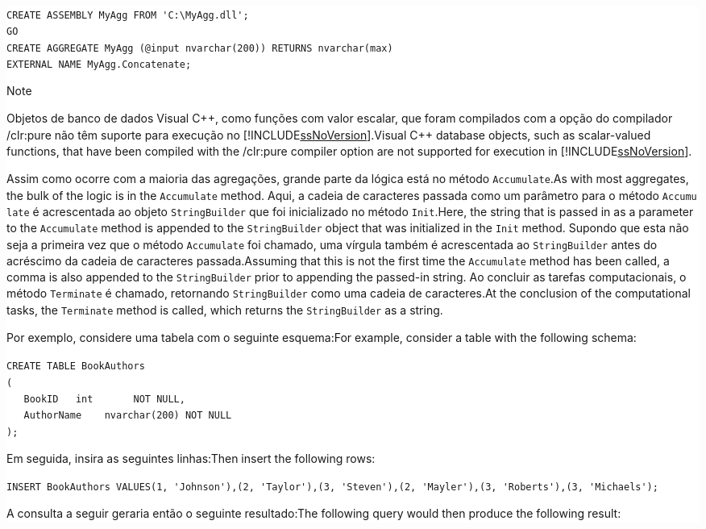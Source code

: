 ```  
CREATE ASSEMBLY MyAgg FROM 'C:\MyAgg.dll';  
GO  
CREATE AGGREGATE MyAgg (@input nvarchar(200)) RETURNS nvarchar(max)  
EXTERNAL NAME MyAgg.Concatenate;  
```  
  
> [!NOTE]  
>  <span data-ttu-id="dc30d-114">Objetos de banco de dados Visual C++, como funções com valor escalar, que foram compilados com a opção do compilador /clr:pure não têm suporte para execução no [!INCLUDE[ssNoVersion](../../includes/ssnoversion-md.md)].</span><span class="sxs-lookup"><span data-stu-id="dc30d-114">Visual C++ database objects, such as scalar-valued functions, that have been compiled with the /clr:pure compiler option are not supported for execution in [!INCLUDE[ssNoVersion](../../includes/ssnoversion-md.md)].</span></span>  
  
 <span data-ttu-id="dc30d-115">Assim como ocorre com a maioria das agregações, grande parte da lógica está no método `Accumulate`.</span><span class="sxs-lookup"><span data-stu-id="dc30d-115">As with most aggregates, the bulk of the logic is in the `Accumulate` method.</span></span> <span data-ttu-id="dc30d-116">Aqui, a cadeia de caracteres passada como um parâmetro para o método `Accumulate` é acrescentada ao objeto `StringBuilder` que foi inicializado no método `Init`.</span><span class="sxs-lookup"><span data-stu-id="dc30d-116">Here, the string that is passed in as a parameter to the `Accumulate` method is appended to the `StringBuilder` object that was initialized in the `Init` method.</span></span> <span data-ttu-id="dc30d-117">Supondo que esta não seja a primeira vez que o método `Accumulate` foi chamado, uma vírgula também é acrescentada ao `StringBuilder` antes do acréscimo da cadeia de caracteres passada.</span><span class="sxs-lookup"><span data-stu-id="dc30d-117">Assuming that this is not the first time the `Accumulate` method has been called, a comma is also appended to the `StringBuilder` prior to appending the passed-in string.</span></span> <span data-ttu-id="dc30d-118">Ao concluir as tarefas computacionais, o método `Terminate` é chamado, retornando `StringBuilder` como uma cadeia de caracteres.</span><span class="sxs-lookup"><span data-stu-id="dc30d-118">At the conclusion of the computational tasks, the `Terminate` method is called, which returns the `StringBuilder` as a string.</span></span>  
  
 <span data-ttu-id="dc30d-119">Por exemplo, considere uma tabela com o seguinte esquema:</span><span class="sxs-lookup"><span data-stu-id="dc30d-119">For example, consider a table with the following schema:</span></span>  
  
```  
CREATE TABLE BookAuthors  
(  
   BookID   int       NOT NULL,  
   AuthorName    nvarchar(200) NOT NULL  
);  
```  
  
 <span data-ttu-id="dc30d-120">Em seguida, insira as seguintes linhas:</span><span class="sxs-lookup"><span data-stu-id="dc30d-120">Then insert the following rows:</span></span>  
  
```  
INSERT BookAuthors VALUES(1, 'Johnson'),(2, 'Taylor'),(3, 'Steven'),(2, 'Mayler'),(3, 'Roberts'),(3, 'Michaels');  
```  
  
 <span data-ttu-id="dc30d-121">A consulta a seguir geraria então o seguinte resultado:</span><span class="sxs-lookup"><span data-stu-id="dc30d-121">The following query would then produce the following result:</span></span>  
  